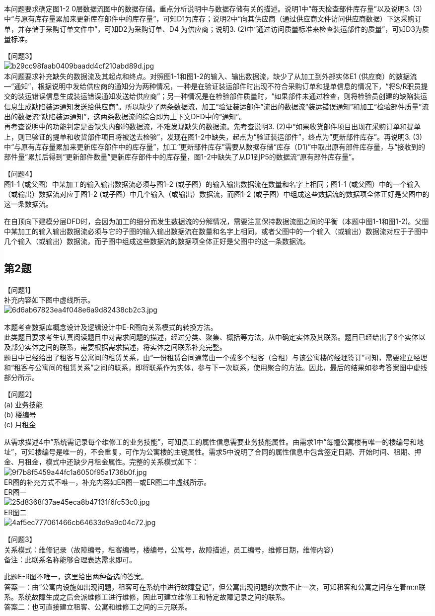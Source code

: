 本问题要求确定图1-2 0层数据流图中的数据存储。重点分析说明中与数据存储有关的描述。说明1中“每天检查部件库存量”以及说明3. (3)中“与原有库存量累加来更新库存部件中的库存量”，可知D1为库存；说明2中“向其供应商（通过供应商文件访问供应商数据）下达采购订单，并存储于采购订单文件中”，可知D2为采购订单、D4 为供应商；说明3. (2)中“通过访问质量标准来检查装运部件的质量”，可知D3为质量标准。  
  
  
【问题3】  
![b29cc98faab0409baadd4cf210abd89d.jpg][]  
本问题要求补充缺失的数据流及其起点和终点。对照图1-1和图1-2的输入、输出数据流，缺少了从加工到外部实体E1 (供应商）的数据流—“通知”，根据说明中发给供应商的通知分为两种情况，一种是在验证装运部件时出现不符合采购订单和提单信息的情况下，“将S/R职员提交的装运错误信息生成装运错误通知发送给供应商”；另一种情况是在检验部件质量时，“如果部件未通过检查，则将检验员创建的缺陷装运信息生成缺陷装运通知发送给供应商”。所以缺少了两条数据流，加工“验证装运部件”流出的数据流“装运错误通知”和加工“检验部件质量”流出的数据流“缺陷装运通知”，这两条数据流的综合即为上下文DFD中的“通知”。  
再考查说明中的功能判定是否缺失内部的数据流，不难发现缺失的数据流。先考查说明3. (2)中“如果收货部件项目出现在采购订单和提单上，则已验证的提单和收货部件项目将被送去检验”，发现在图1-2中缺失，起点为“验证装运部件”，终点为“更新部件库存”。再说明3. (3)中“与原有库存量累加来更新库存部件中的库存量”，加工“更新部件库存”需要从数据存储“库存（D1)”中取出原有部件库存量，与“接收到的部件量”累加后得到“更新部件数量”更新库存部件中的库存量，图1-2中缺失了从D1到P5的数据流“原有部件库存量”。  
  
【问题4】  
图1-1 (或父图）中某加工的输入输出数据流必须与图1-2 (或子图）的输入输出数据流在数量和名字上相同；图1-1 (或父图）中的一个输入（或输出）数据流对应于图1-2 (或子图）中几个输入（或输出）数据流，而图1-2 (或子图）中组成这些数据流的数据项全体正好是父图中的这一条数据流。  
  
在自顶向下建模分层DFD时，会因为加工的细分而发生数据流的分解情况，需要注意保持数据流图之间的平衡（本题中图1-1和图1-2)。父图中某加工的输入输出数据流必须与它的子图的输入输出数据流在数量和名字上相同，或者父图中的一个输入（或输出）数据流对应于子图中几个输入（或输出）数据流，而子图中组成这些数据流的数据项全体正好是父图中的这一条数据流。  


## 第2题 ##

【问题1】  
补充内容如下图中虚线所示。  
![6d6ab67823ea4f048e6a9d82438cb2c3.jpg][]  
  
本题考查数据库概念设计及逻辑设计中E-R图向关系模式的转换方法。  
此类题目要求考生认真阅读题目中对需求问题的描述，经过分类、聚集、概括等方法，从中确定实体及其联系。题目已经给出了6个实体以及部分实体之间的联系，需要根据需求描述，将实体之间联系补充完整。  
题目中已经给出了租客与公寓间的租赁关系，由“一份租赁合同通常由一个或多个租客（合租）与该公寓楼的经理签订”可知，需要建立经理和“租客与公寓间的租赁关系”之间的联系，即将联系作为实体，参与下一次联系，使用聚合的方法。因此，最后的结果如参考答案图中虚线部分所示。  
  
【问题2】  
(a) 业务技能  
(b) 楼编号  
(c) 月租金  
  
从需求描述4中“系统需记录每个维修工的业务技能”，可知员工的属性信息需要业务技能属性。由需求1中“每幢公寓楼有唯一的楼编号和地址”，可知楼编号是唯一的，不会重复，可作为公寓楼的主键属性。需求5中说明了合同的属性信息中包含签定日期、开始时间、租期、押金、月租金，模式中还缺少月租金属性。完整的关系模式如下：  
![9f7b8f5459a44fc1a6050f95a1736b0f.jpg][]  
ER图的补充方式不唯一，补充内容如ER图一或ER图二中虚线所示。  
ER图一  
![25d8368f37ae45eca8b47131f6fc53c0.jpg][]  
ER图二  
![4af5ec777061466cb64633d9a9c04c72.jpg][]  
  
【问题3】  
关系模式：维修记录（故障编号，租客编号，楼编号，公寓号，故障描述，员工编号，维修日期，维修内容）  
备注：此联系名称能够合理表达需求即可。  
  
此题E-R图不唯一，这里给出两种备选的答案。  
答案一：由“公寓内设施如出现问题，租客可在系统中进行故障登记”，但公寓出现问题的次数不止一次，可知租客和公寓之间存在着m:n联系。系统故障生成之后会派维修工进行维修，因此可建立维修工和特定故障记录之间的联系。  
答案二：也可直接建立租客、公寓和维修工之间的三元联系。  


[b29cc98faab0409baadd4cf210abd89d.jpg]: https://www.xkxxkx.cn/file/exam/software/软件设计师/案例/第1题/b29cc98faab0409baadd4cf210abd89d.jpg
[6d6ab67823ea4f048e6a9d82438cb2c3.jpg]: https://www.xkxxkx.cn/file/exam/software/软件设计师/案例/第2题/6d6ab67823ea4f048e6a9d82438cb2c3.jpg
[9f7b8f5459a44fc1a6050f95a1736b0f.jpg]: https://www.xkxxkx.cn/file/exam/software/软件设计师/案例/第2题/9f7b8f5459a44fc1a6050f95a1736b0f.jpg
[25d8368f37ae45eca8b47131f6fc53c0.jpg]: https://www.xkxxkx.cn/file/exam/software/软件设计师/案例/第2题/25d8368f37ae45eca8b47131f6fc53c0.jpg
[4af5ec777061466cb64633d9a9c04c72.jpg]: https://www.xkxxkx.cn/file/exam/software/软件设计师/案例/第2题/4af5ec777061466cb64633d9a9c04c72.jpg
[b728a379ec5f4e1689650003abe150a4.jpg]: https://www.xkxxkx.cn/file/exam/software/软件设计师/案例/第3题/b728a379ec5f4e1689650003abe150a4.jpg
[0e52fbbbee864555a8522cee954fdd43.jpg]: https://www.xkxxkx.cn/file/exam/software/软件设计师/案例/第3题/0e52fbbbee864555a8522cee954fdd43.jpg
[cadecbddca094cfc8e77d2ff50deba8a.jpg]: https://www.xkxxkx.cn/file/exam/software/软件设计师/案例/第5题/cadecbddca094cfc8e77d2ff50deba8a.jpg
[ea49cd7a1a564cacb7e3ccea0847b05f.jpg]: https://www.xkxxkx.cn/file/exam/software/软件设计师/案例/第5题/ea49cd7a1a564cacb7e3ccea0847b05f.jpg
[c8e61deba2bb4cf5a31e174878a331ff.jpg]: https://www.xkxxkx.cn/file/exam/software/软件设计师/案例/第6题/c8e61deba2bb4cf5a31e174878a331ff.jpg
[19e9340f5c794c70958bbfde2033fe57.jpg]: https://www.xkxxkx.cn/file/exam/software/软件设计师/案例/第6题/19e9340f5c794c70958bbfde2033fe57.jpg